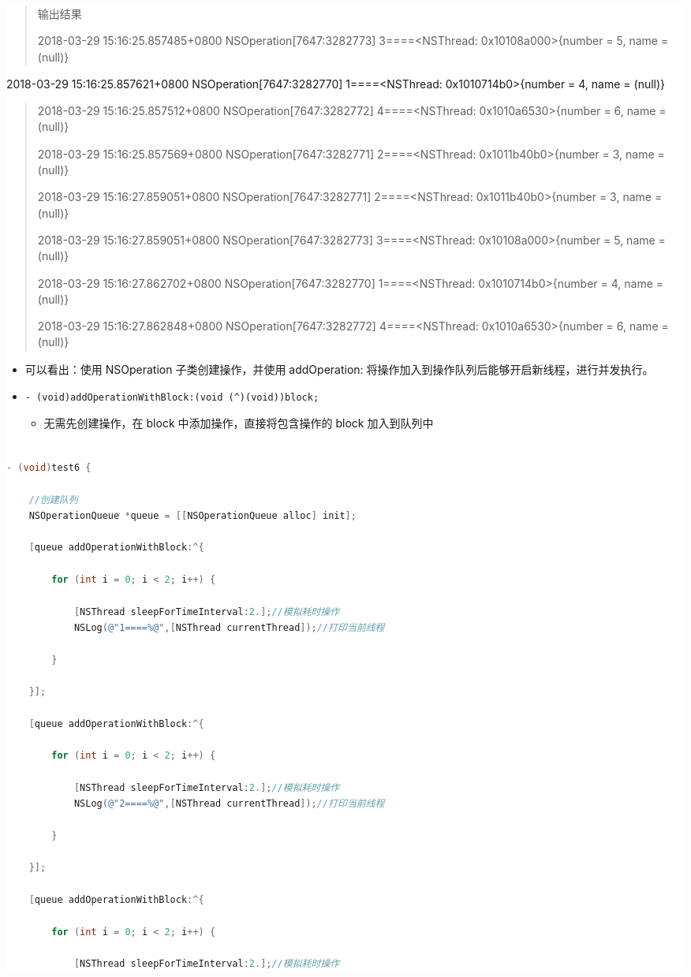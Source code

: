 > 输出结果
> 
> 2018-03-29 15:16:25.857485+0800 NSOperation[7647:3282773] 3====<NSThread: 0x10108a000>{number = 5, name = (null)}
> 
2018-03-29 15:16:25.857621+0800 NSOperation[7647:3282770] 1====<NSThread: 0x1010714b0>{number = 4, name = (null)}
> 
> 2018-03-29 15:16:25.857512+0800 NSOperation[7647:3282772] 4====<NSThread: 0x1010a6530>{number = 6, name = (null)}
> 
> 2018-03-29 15:16:25.857569+0800 NSOperation[7647:3282771] 2====<NSThread: 0x1011b40b0>{number = 3, name = (null)}
> 
> 2018-03-29 15:16:27.859051+0800 NSOperation[7647:3282771] 2====<NSThread: 0x1011b40b0>{number = 3, name = (null)}
> 
> 2018-03-29 15:16:27.859051+0800 NSOperation[7647:3282773] 3====<NSThread: 0x10108a000>{number = 5, name = (null)}
> 
> 2018-03-29 15:16:27.862702+0800 NSOperation[7647:3282770] 1====<NSThread: 0x1010714b0>{number = 4, name = (null)}
> 
> 2018-03-29 15:16:27.862848+0800 NSOperation[7647:3282772] 4====<NSThread: 0x1010a6530>{number = 6, name = (null)}

- 可以看出：使用 NSOperation 子类创建操作，并使用 addOperation: 将操作加入到操作队列后能够开启新线程，进行并发执行。

- `- (void)addOperationWithBlock:(void (^)(void))block;`
	- 无需先创建操作，在 block 中添加操作，直接将包含操作的 block 加入到队列中

``` objectivec

- (void)test6 {
    
    //创建队列
    NSOperationQueue *queue = [[NSOperationQueue alloc] init];
    
    [queue addOperationWithBlock:^{
       
        for (int i = 0; i < 2; i++) {
            
            [NSThread sleepForTimeInterval:2.];//模拟耗时操作
            NSLog(@"1====%@",[NSThread currentThread]);//打印当前线程
            
        }
        
    }];
    
    [queue addOperationWithBlock:^{
        
        for (int i = 0; i < 2; i++) {
            
            [NSThread sleepForTimeInterval:2.];//模拟耗时操作
            NSLog(@"2====%@",[NSThread currentThread]);//打印当前线程
            
        }
        
    }];
    
    [queue addOperationWithBlock:^{
        
        for (int i = 0; i < 2; i++) {
            
            [NSThread sleepForTimeInterval:2.];//模拟耗时操作
```